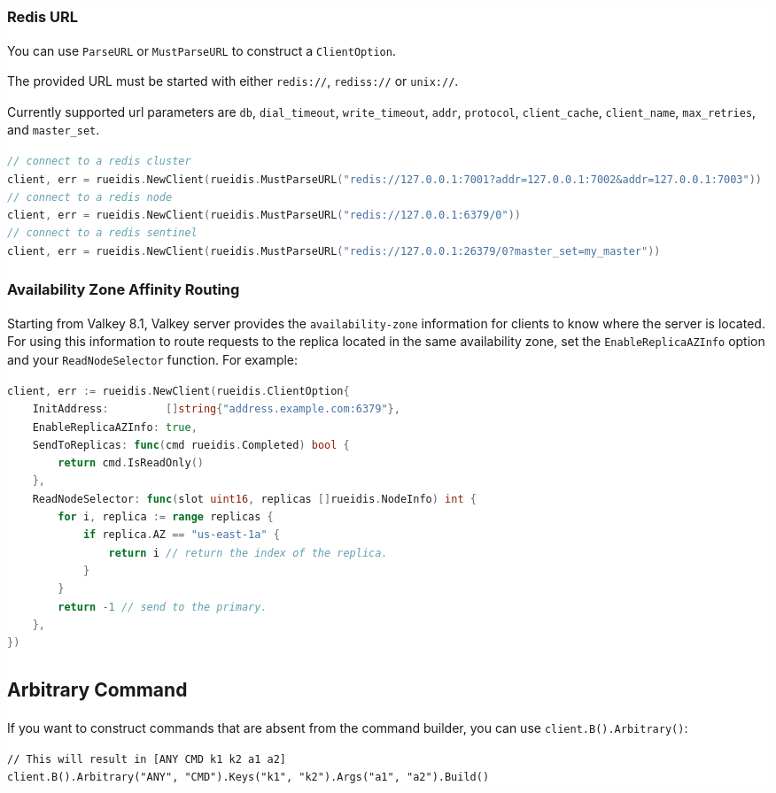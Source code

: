 ### Redis URL

You can use `ParseURL` or `MustParseURL` to construct a `ClientOption`.

The provided URL must be started with either `redis://`, `rediss://` or `unix://`.

Currently supported url parameters are `db`, `dial_timeout`, `write_timeout`, `addr`, `protocol`, `client_cache`, `client_name`, `max_retries`, and `master_set`.

```go
// connect to a redis cluster
client, err = rueidis.NewClient(rueidis.MustParseURL("redis://127.0.0.1:7001?addr=127.0.0.1:7002&addr=127.0.0.1:7003"))
// connect to a redis node
client, err = rueidis.NewClient(rueidis.MustParseURL("redis://127.0.0.1:6379/0"))
// connect to a redis sentinel
client, err = rueidis.NewClient(rueidis.MustParseURL("redis://127.0.0.1:26379/0?master_set=my_master"))
```

### Availability Zone Affinity Routing

Starting from Valkey 8.1, Valkey server provides the `availability-zone` information for clients to know where the server is located.
For using this information to route requests to the replica located in the same availability zone,
set the `EnableReplicaAZInfo` option and your `ReadNodeSelector` function. For example:

```go
client, err := rueidis.NewClient(rueidis.ClientOption{
	InitAddress:         []string{"address.example.com:6379"},
	EnableReplicaAZInfo: true,
	SendToReplicas: func(cmd rueidis.Completed) bool {
		return cmd.IsReadOnly()
	},
	ReadNodeSelector: func(slot uint16, replicas []rueidis.NodeInfo) int {
		for i, replica := range replicas {
			if replica.AZ == "us-east-1a" {
				return i // return the index of the replica.
			}
		}
		return -1 // send to the primary.
	},
})
```

## Arbitrary Command

If you want to construct commands that are absent from the command builder, you can use `client.B().Arbitrary()`:

```golang
// This will result in [ANY CMD k1 k2 a1 a2]
client.B().Arbitrary("ANY", "CMD").Keys("k1", "k2").Args("a1", "a2").Build()
```

